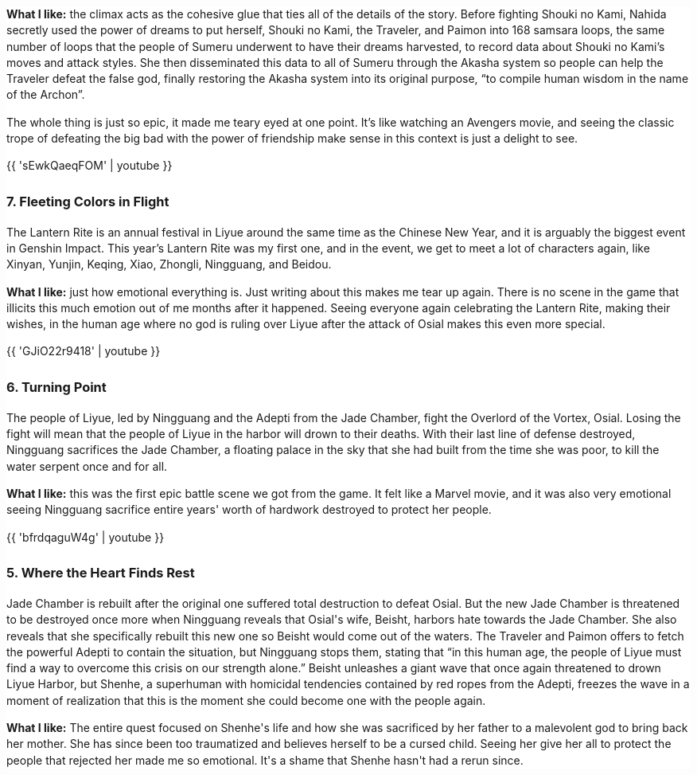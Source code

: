 **What I like:** the climax acts as the cohesive glue that ties all of the details of the story. Before fighting Shouki no Kami, Nahida secretly used the power of dreams to put herself, Shouki no Kami, the Traveler, and Paimon into 168 samsara loops, the same number of loops that the people of Sumeru underwent to have their dreams harvested, to record data about Shouki no Kami’s moves and attack styles. She then disseminated this data to all of Sumeru through the Akasha system so people can help the Traveler defeat the false god, finally restoring the Akasha system into its original purpose, “to compile human wisdom in the name of the Archon”.

The whole thing is just so epic, it made me teary eyed at one point. It’s like watching an Avengers movie, and seeing the classic trope of defeating the big bad with the power of friendship make sense in this context is just a delight to see.

{{ 'sEwkQaeqFOM' | youtube }}

### 7. Fleeting Colors in Flight
The Lantern Rite is an annual festival in Liyue around the same time as the Chinese New Year, and it is arguably the biggest event in Genshin Impact. This year’s Lantern Rite was my first one, and in the event, we get to meet a lot of characters again, like Xinyan, Yunjin, Keqing, Xiao, Zhongli, Ningguang, and Beidou.

**What I like:** just how emotional everything is. Just writing about this makes me tear up again. There is no scene in the game that illicits this much emotion out of me months after it happened. Seeing everyone again celebrating the Lantern Rite, making their wishes, in the human age where no god is ruling over Liyue after the attack of Osial makes this even more special.

{{ 'GJiO22r9418' | youtube }}

### 6. Turning Point

The people of Liyue, led by Ningguang and the Adepti from the Jade Chamber, fight the Overlord of the Vortex, Osial. Losing the fight will mean that the people of Liyue in the harbor will drown to their deaths. With their last line of defense destroyed, Ningguang sacrifices the Jade Chamber, a floating palace in the sky that she had built from the time she was poor, to kill the water serpent once and for all.

**What I like:** this was the first epic battle scene we got from the game. It felt like a Marvel movie, and it was also very emotional seeing Ningguang sacrifice entire years' worth of hardwork destroyed to protect her people.

{{ 'bfrdqaguW4g' | youtube }}

### 5. Where the Heart Finds Rest

Jade Chamber is rebuilt after the original one suffered total destruction to defeat Osial. But the new Jade Chamber is threatened to be destroyed once more when Ningguang reveals that Osial's wife, Beisht, harbors hate towards the Jade Chamber. She also reveals that she specifically rebuilt this new one so Beisht would come out of the waters. The Traveler and Paimon offers to fetch the powerful Adepti to contain the situation, but Ningguang stops them, stating that “in this human age, the people of Liyue must find a way to overcome this crisis on our strength alone.” Beisht unleashes a giant wave that once again threatened to drown Liyue Harbor, but Shenhe, a superhuman with homicidal tendencies contained by red ropes from the Adepti, freezes the wave in a moment of realization that this is the moment she could become one with the people again.

**What I like:** The entire quest focused on Shenhe's life and how she was sacrificed by her father to a malevolent god to bring back her mother. She has since been too traumatized and believes herself to be a cursed child. Seeing her give her all to protect the people that rejected her made me so emotional. It's a shame that Shenhe hasn't had a rerun since.
